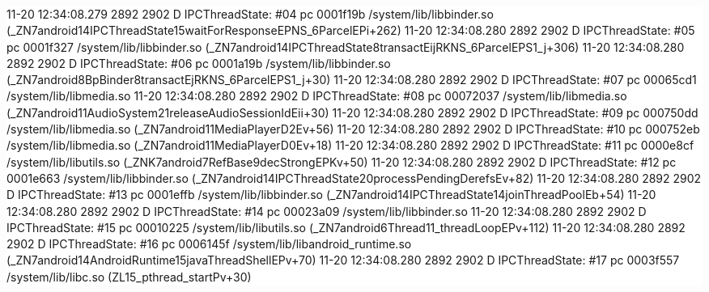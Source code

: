 <span class="hljs-number">11</span>-<span class="hljs-number">20</span> <span class="hljs-number">12</span>:<span class="hljs-number">34</span>:<span class="hljs-number">08.279</span> <span class="hljs-number">2892</span> <span class="hljs-number">2902</span> D IPCThreadState: <span class="hljs-comment">#04 pc 0001f19b /system/lib/libbinder.so (_ZN7android14IPCThreadState15waitForResponseEPNS_6ParcelEPi&#43;262)</span>
<span class="hljs-number">11</span>-<span class="hljs-number">20</span> <span class="hljs-number">12</span>:<span class="hljs-number">34</span>:<span class="hljs-number">08.280</span> <span class="hljs-number">2892</span> <span class="hljs-number">2902</span> D IPCThreadState: <span class="hljs-comment">#05 pc 0001f327 /system/lib/libbinder.so (_ZN7android14IPCThreadState8transactEijRKNS_6ParcelEPS1_j&#43;306)</span>
<span class="hljs-number">11</span>-<span class="hljs-number">20</span> <span class="hljs-number">12</span>:<span class="hljs-number">34</span>:<span class="hljs-number">08.280</span> <span class="hljs-number">2892</span> <span class="hljs-number">2902</span> D IPCThreadState: <span class="hljs-comment">#06 pc 0001a19b /system/lib/libbinder.so (_ZN7android8BpBinder8transactEjRKNS_6ParcelEPS1_j&#43;30)</span>
<span class="hljs-number">11</span>-<span class="hljs-number">20</span> <span class="hljs-number">12</span>:<span class="hljs-number">34</span>:<span class="hljs-number">08.280</span> <span class="hljs-number">2892</span> <span class="hljs-number">2902</span> D IPCThreadState: <span class="hljs-comment">#07 pc 00065cd1 /system/lib/libmedia.so</span>
<span class="hljs-number">11</span>-<span class="hljs-number">20</span> <span class="hljs-number">12</span>:<span class="hljs-number">34</span>:<span class="hljs-number">08.280</span> <span class="hljs-number">2892</span> <span class="hljs-number">2902</span> D IPCThreadState: <span class="hljs-comment">#08 pc 00072037 /system/lib/libmedia.so (_ZN7android11AudioSystem21releaseAudioSessionIdEii&#43;30)</span>
<span class="hljs-number">11</span>-<span class="hljs-number">20</span> <span class="hljs-number">12</span>:<span class="hljs-number">34</span>:<span class="hljs-number">08.280</span> <span class="hljs-number">2892</span> <span class="hljs-number">2902</span> D IPCThreadState: <span class="hljs-comment">#09 pc 000750dd /system/lib/libmedia.so (_ZN7android11MediaPlayerD2Ev&#43;56)</span>
<span class="hljs-number">11</span>-<span class="hljs-number">20</span> <span class="hljs-number">12</span>:<span class="hljs-number">34</span>:<span class="hljs-number">08.280</span> <span class="hljs-number">2892</span> <span class="hljs-number">2902</span> D IPCThreadState: <span class="hljs-comment">#10 pc 000752eb /system/lib/libmedia.so (_ZN7android11MediaPlayerD0Ev&#43;18)</span>
<span class="hljs-number">11</span>-<span class="hljs-number">20</span> <span class="hljs-number">12</span>:<span class="hljs-number">34</span>:<span class="hljs-number">08.280</span> <span class="hljs-number">2892</span> <span class="hljs-number">2902</span> D IPCThreadState: <span class="hljs-comment">#11 pc 0000e8cf /system/lib/libutils.so (_ZNK7android7RefBase9decStrongEPKv&#43;50)</span>
<span class="hljs-number">11</span>-<span class="hljs-number">20</span> <span class="hljs-number">12</span>:<span class="hljs-number">34</span>:<span class="hljs-number">08.280</span> <span class="hljs-number">2892</span> <span class="hljs-number">2902</span> D IPCThreadState: <span class="hljs-comment">#12 pc 0001e663 /system/lib/libbinder.so (_ZN7android14IPCThreadState20processPendingDerefsEv&#43;82)</span>
<span class="hljs-number">11</span>-<span class="hljs-number">20</span> <span class="hljs-number">12</span>:<span class="hljs-number">34</span>:<span class="hljs-number">08.280</span> <span class="hljs-number">2892</span> <span class="hljs-number">2902</span> D IPCThreadState: <span class="hljs-comment">#13 pc 0001effb /system/lib/libbinder.so (_ZN7android14IPCThreadState14joinThreadPoolEb&#43;54)</span>
<span class="hljs-number">11</span>-<span class="hljs-number">20</span> <span class="hljs-number">12</span>:<span class="hljs-number">34</span>:<span class="hljs-number">08.280</span> <span class="hljs-number">2892</span> <span class="hljs-number">2902</span> D IPCThreadState: <span class="hljs-comment">#14 pc 00023a09 /system/lib/libbinder.so</span>
<span class="hljs-number">11</span>-<span class="hljs-number">20</span> <span class="hljs-number">12</span>:<span class="hljs-number">34</span>:<span class="hljs-number">08.280</span> <span class="hljs-number">2892</span> <span class="hljs-number">2902</span> D IPCThreadState: <span class="hljs-comment">#15 pc 00010225 /system/lib/libutils.so (_ZN7android6Thread11_threadLoopEPv&#43;112)</span>
<span class="hljs-number">11</span>-<span class="hljs-number">20</span> <span class="hljs-number">12</span>:<span class="hljs-number">34</span>:<span class="hljs-number">08.280</span> <span class="hljs-number">2892</span> <span class="hljs-number">2902</span> D IPCThreadState: <span class="hljs-comment">#16 pc 0006145f /system/lib/libandroid_runtime.so (_ZN7android14AndroidRuntime15javaThreadShellEPv&#43;70)</span>
<span class="hljs-number">11</span>-<span class="hljs-number">20</span> <span class="hljs-number">12</span>:<span class="hljs-number">34</span>:<span class="hljs-number">08.280</span> <span class="hljs-number">2892</span> <span class="hljs-number">2902</span> D IPCThreadState: <span class="hljs-comment">#17 pc 0003f557 /system/lib/libc.so (ZL15_pthread_startPv&#43;30)</span>